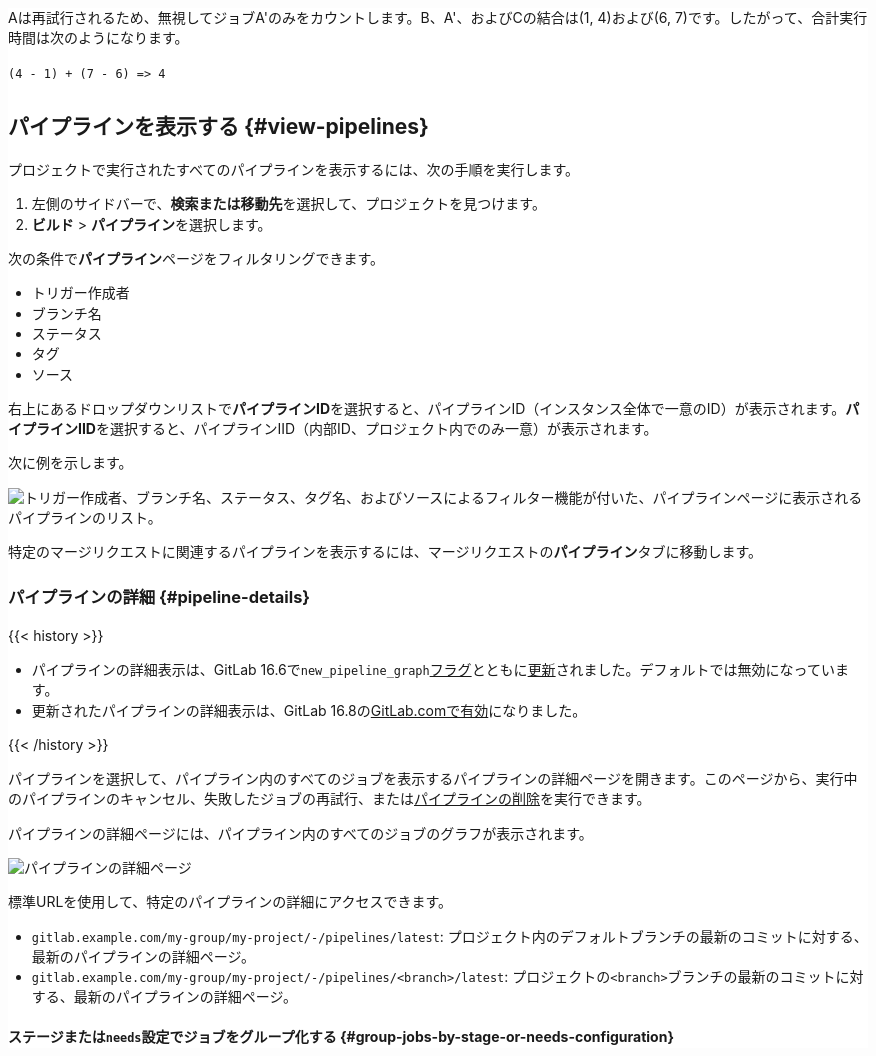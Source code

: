 Aは再試行されるため、無視してジョブA'のみをカウントします。B、A'、およびCの結合は(1, 4)および(6, 7)です。したがって、合計実行時間は次のようになります。

```plaintext
(4 - 1) + (7 - 6) => 4
```

## パイプラインを表示する {#view-pipelines}

プロジェクトで実行されたすべてのパイプラインを表示するには、次の手順を実行します。

1. 左側のサイドバーで、**検索または移動先**を選択して、プロジェクトを見つけます。
1. **ビルド** > **パイプライン**を選択します。

次の条件で**パイプライン**ページをフィルタリングできます。

- トリガー作成者
- ブランチ名
- ステータス
- タグ
- ソース

右上にあるドロップダウンリストで**パイプラインID**を選択すると、パイプラインID（インスタンス全体で一意のID）が表示されます。**パイプラインIID**を選択すると、パイプラインIID（内部ID、プロジェクト内でのみ一意）が表示されます。

次に例を示します。

![トリガー作成者、ブランチ名、ステータス、タグ名、およびソースによるフィルター機能が付いた、パイプラインページに表示されるパイプラインのリスト。](img/pipeline_list_v16_11.png)

特定のマージリクエストに関連するパイプラインを表示するには、マージリクエストの**パイプライン**タブに移動します。

### パイプラインの詳細 {#pipeline-details}

{{< history >}}

- パイプラインの詳細表示は、GitLab 16.6で`new_pipeline_graph`[フラグ](../../administration/feature_flags/_index.md)とともに[更新](https://gitlab.com/gitlab-org/gitlab/-/issues/424403)されました。デフォルトでは無効になっています。
- 更新されたパイプラインの詳細表示は、GitLab 16.8の[GitLab.comで有効](https://gitlab.com/gitlab-org/gitlab/-/issues/426902)になりました。

{{< /history >}}

パイプラインを選択して、パイプライン内のすべてのジョブを表示するパイプラインの詳細ページを開きます。このページから、実行中のパイプラインのキャンセル、失敗したジョブの再試行、または[パイプラインの削除](#delete-a-pipeline)を実行できます。

パイプラインの詳細ページには、パイプライン内のすべてのジョブのグラフが表示されます。

![パイプラインの詳細ページ](img/pipeline_details_v17_9.png)

標準URLを使用して、特定のパイプラインの詳細にアクセスできます。

- `gitlab.example.com/my-group/my-project/-/pipelines/latest`: プロジェクト内のデフォルトブランチの最新のコミットに対する、最新のパイプラインの詳細ページ。
- `gitlab.example.com/my-group/my-project/-/pipelines/<branch>/latest`: プロジェクトの`<branch>`ブランチの最新のコミットに対する、最新のパイプラインの詳細ページ。

#### ステージまたは`needs`設定でジョブをグループ化する {#group-jobs-by-stage-or-needs-configuration}
